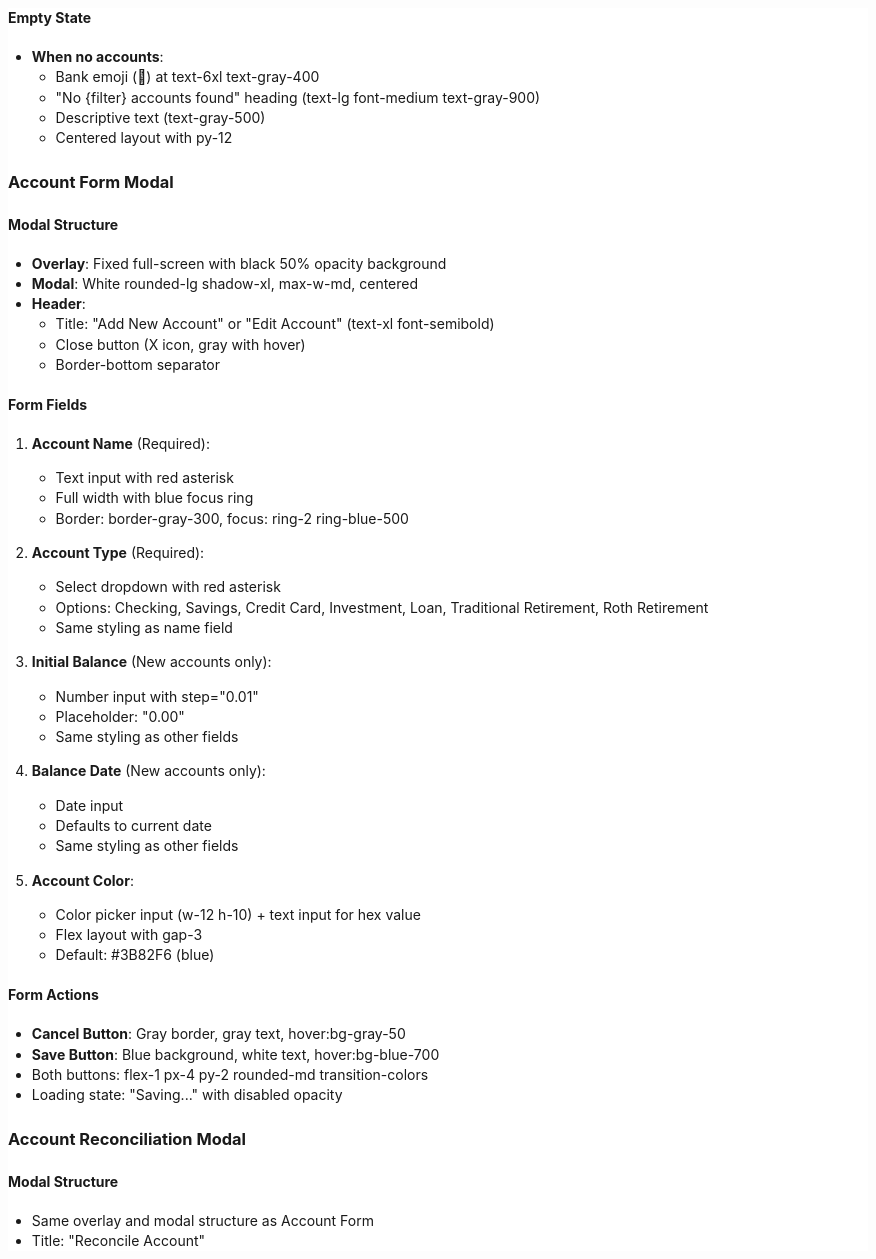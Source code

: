 #### **Empty State**
- **When no accounts**:
  - Bank emoji (🏦) at text-6xl text-gray-400
  - "No {filter} accounts found" heading (text-lg font-medium text-gray-900)
  - Descriptive text (text-gray-500)
  - Centered layout with py-12

### **Account Form Modal**

#### **Modal Structure**
- **Overlay**: Fixed full-screen with black 50% opacity background
- **Modal**: White rounded-lg shadow-xl, max-w-md, centered
- **Header**:
  - Title: "Add New Account" or "Edit Account" (text-xl font-semibold)
  - Close button (X icon, gray with hover)
  - Border-bottom separator

#### **Form Fields**
1. **Account Name** (Required):
   - Text input with red asterisk
   - Full width with blue focus ring
   - Border: border-gray-300, focus: ring-2 ring-blue-500

2. **Account Type** (Required):
   - Select dropdown with red asterisk
   - Options: Checking, Savings, Credit Card, Investment, Loan, Traditional Retirement, Roth Retirement
   - Same styling as name field

3. **Initial Balance** (New accounts only):
   - Number input with step="0.01"
   - Placeholder: "0.00"
   - Same styling as other fields

4. **Balance Date** (New accounts only):
   - Date input
   - Defaults to current date
   - Same styling as other fields

5. **Account Color**:
   - Color picker input (w-12 h-10) + text input for hex value
   - Flex layout with gap-3
   - Default: #3B82F6 (blue)

#### **Form Actions**
- **Cancel Button**: Gray border, gray text, hover:bg-gray-50
- **Save Button**: Blue background, white text, hover:bg-blue-700
- Both buttons: flex-1 px-4 py-2 rounded-md transition-colors
- Loading state: "Saving..." with disabled opacity

### **Account Reconciliation Modal**

#### **Modal Structure**
- Same overlay and modal structure as Account Form
- Title: "Reconcile Account"
